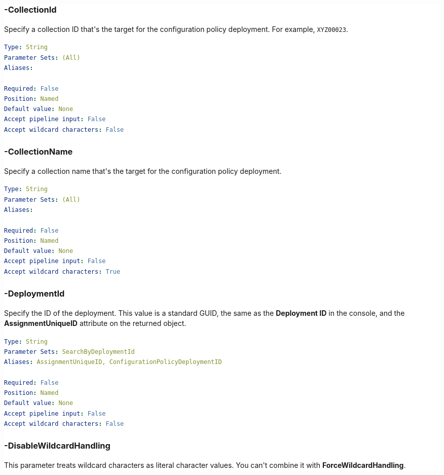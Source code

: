 ### -CollectionId

Specify a collection ID that's the target for the configuration policy deployment. For example, `XYZ00023`.

```yaml
Type: String
Parameter Sets: (All)
Aliases:

Required: False
Position: Named
Default value: None
Accept pipeline input: False
Accept wildcard characters: False
```

### -CollectionName

Specify a collection name that's the target for the configuration policy deployment.

```yaml
Type: String
Parameter Sets: (All)
Aliases:

Required: False
Position: Named
Default value: None
Accept pipeline input: False
Accept wildcard characters: True
```

### -DeploymentId

Specify the ID of the deployment. This value is a standard GUID, the same as the **Deployment ID** in the console, and the **AssignmentUniqueID** attribute on the returned object.

```yaml
Type: String
Parameter Sets: SearchByDeploymentId
Aliases: AssignmentUniqueID, ConfigurationPolicyDeploymentID

Required: False
Position: Named
Default value: None
Accept pipeline input: False
Accept wildcard characters: False
```

### -DisableWildcardHandling

This parameter treats wildcard characters as literal character values. You can't combine it with **ForceWildcardHandling**.
